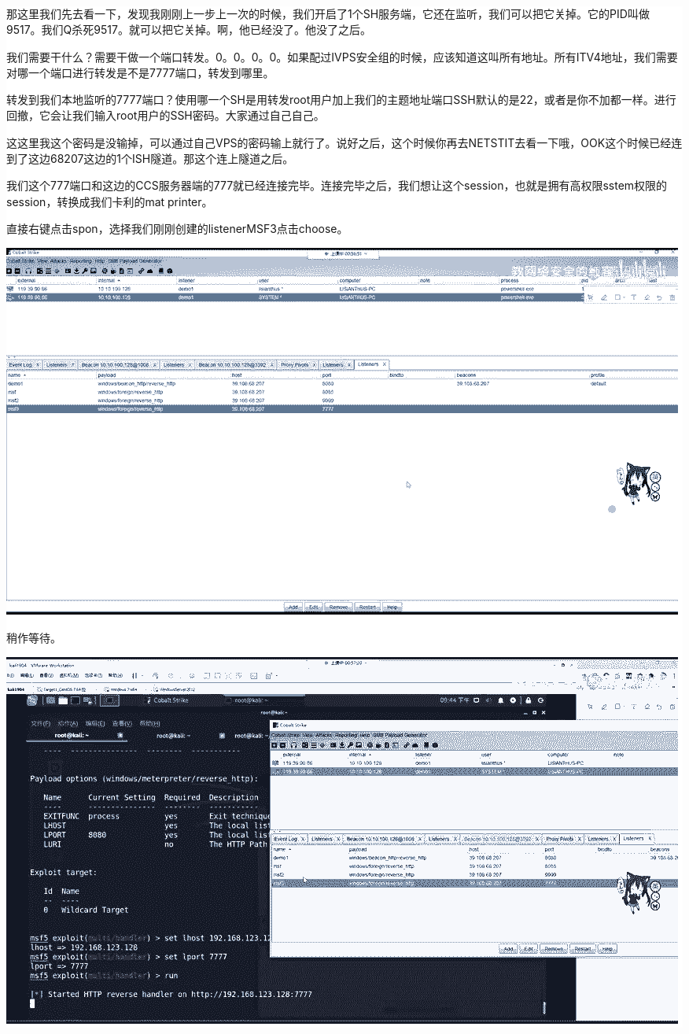 那这里我们先去看一下，发现我刚刚上一步上一次的时候，我们开启了1个SH服务端，它还在监听，我们可以把它关掉。它的PID叫做9517。我们Q杀死9517。就可以把它关掉。啊，他已经没了。他没了之后。

我们需要干什么？需要干做一个端口转发。0。0。0。0。如果配过IVPS安全组的时候，应该知道这叫所有地址。所有ITV4地址，我们需要对哪一个端口进行转发是不是7777端口，转发到哪里。

转发到我们本地监听的7777端口？使用哪一个SH是用转发root用户加上我们的主题地址端口SSH默认的是22，或者是你不加都一样。进行回撤，它会让我们输入root用户的SSH密码。大家通过自己自己。

这这里我这个密码是没输掉，可以通过自己VPS的密码输上就行了。说好之后，这个时候你再去NETSTIT去看一下哦，OOK这个时候已经连到了这边68207这边的1个ISH隧道。那这个连上隧道之后。

我们这个777端口和这边的CCS服务器端的777就已经连接完毕。连接完毕之后，我们想让这个session，也就是拥有高权限sstem权限的session，转换成我们卡利的mat printer。

直接右键点击spon，选择我们刚刚创建的listenerMSF3点击choose。

![](img/fdb4fce4a32510654e5b0f9b69c0b262_59.png)

稍作等待。

![](img/fdb4fce4a32510654e5b0f9b69c0b262_61.png)
